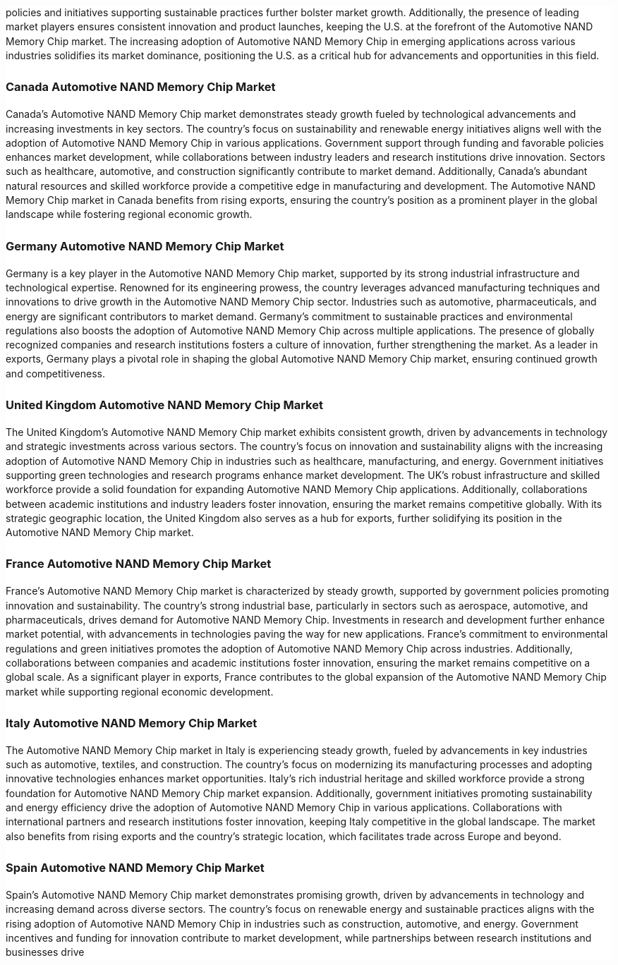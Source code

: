 policies and initiatives supporting sustainable practices further bolster market growth. Additionally, the presence of leading market players ensures consistent innovation and product launches, keeping the U.S. at the forefront of the Automotive NAND Memory Chip market. The increasing adoption of Automotive NAND Memory Chip in emerging applications across various industries solidifies its market dominance, positioning the U.S. as a critical hub for advancements and opportunities in this field.</p><h3>Canada Automotive NAND Memory Chip Market</h3><p>Canada&rsquo;s Automotive NAND Memory Chip market demonstrates steady growth fueled by technological advancements and increasing investments in key sectors. The country&rsquo;s focus on sustainability and renewable energy initiatives aligns well with the adoption of Automotive NAND Memory Chip in various applications. Government support through funding and favorable policies enhances market development, while collaborations between industry leaders and research institutions drive innovation. Sectors such as healthcare, automotive, and construction significantly contribute to market demand. Additionally, Canada&rsquo;s abundant natural resources and skilled workforce provide a competitive edge in manufacturing and development. The Automotive NAND Memory Chip market in Canada benefits from rising exports, ensuring the country&rsquo;s position as a prominent player in the global landscape while fostering regional economic growth.</p><h3>Germany Automotive NAND Memory Chip Market</h3><p>Germany is a key player in the Automotive NAND Memory Chip market, supported by its strong industrial infrastructure and technological expertise. Renowned for its engineering prowess, the country leverages advanced manufacturing techniques and innovations to drive growth in the Automotive NAND Memory Chip sector. Industries such as automotive, pharmaceuticals, and energy are significant contributors to market demand. Germany&rsquo;s commitment to sustainable practices and environmental regulations also boosts the adoption of Automotive NAND Memory Chip across multiple applications. The presence of globally recognized companies and research institutions fosters a culture of innovation, further strengthening the market. As a leader in exports, Germany plays a pivotal role in shaping the global Automotive NAND Memory Chip market, ensuring continued growth and competitiveness.</p><h3>United Kingdom Automotive NAND Memory Chip Market</h3><p>The United Kingdom&rsquo;s Automotive NAND Memory Chip market exhibits consistent growth, driven by advancements in technology and strategic investments across various sectors. The country&rsquo;s focus on innovation and sustainability aligns with the increasing adoption of Automotive NAND Memory Chip in industries such as healthcare, manufacturing, and energy. Government initiatives supporting green technologies and research programs enhance market development. The UK&rsquo;s robust infrastructure and skilled workforce provide a solid foundation for expanding Automotive NAND Memory Chip applications. Additionally, collaborations between academic institutions and industry leaders foster innovation, ensuring the market remains competitive globally. With its strategic geographic location, the United Kingdom also serves as a hub for exports, further solidifying its position in the Automotive NAND Memory Chip market.</p><h3>France Automotive NAND Memory Chip Market</h3><p>France&rsquo;s Automotive NAND Memory Chip market is characterized by steady growth, supported by government policies promoting innovation and sustainability. The country&rsquo;s strong industrial base, particularly in sectors such as aerospace, automotive, and pharmaceuticals, drives demand for Automotive NAND Memory Chip. Investments in research and development further enhance market potential, with advancements in technologies paving the way for new applications. France&rsquo;s commitment to environmental regulations and green initiatives promotes the adoption of Automotive NAND Memory Chip across industries. Additionally, collaborations between companies and academic institutions foster innovation, ensuring the market remains competitive on a global scale. As a significant player in exports, France contributes to the global expansion of the Automotive NAND Memory Chip market while supporting regional economic development.</p><h3>Italy Automotive NAND Memory Chip Market</h3><p>The Automotive NAND Memory Chip market in Italy is experiencing steady growth, fueled by advancements in key industries such as automotive, textiles, and construction. The country&rsquo;s focus on modernizing its manufacturing processes and adopting innovative technologies enhances market opportunities. Italy&rsquo;s rich industrial heritage and skilled workforce provide a strong foundation for Automotive NAND Memory Chip market expansion. Additionally, government initiatives promoting sustainability and energy efficiency drive the adoption of Automotive NAND Memory Chip in various applications. Collaborations with international partners and research institutions foster innovation, keeping Italy competitive in the global landscape. The market also benefits from rising exports and the country&rsquo;s strategic location, which facilitates trade across Europe and beyond.</p><h3>Spain Automotive NAND Memory Chip Market</h3><p>Spain&rsquo;s Automotive NAND Memory Chip market demonstrates promising growth, driven by advancements in technology and increasing demand across diverse sectors. The country&rsquo;s focus on renewable energy and sustainable practices aligns with the rising adoption of Automotive NAND Memory Chip in industries such as construction, automotive, and energy. Government incentives and funding for innovation contribute to market development, while partnerships between research institutions and businesses drive